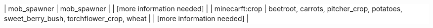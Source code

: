 | mob_spawner             | mob_spawner                                                                                                                                                                                                                                                                                                                                                                                                                                                                                                                                                                                                                                                                                                                                                                                                                                                                                                                                                                                                                                                                                                                                                                                                                                                                                                                                                                                                                                                                                                                                                                                                                                                                                                                                                                                                                                                                                                                                                                                                                                                                                                                                                                                                                                                                                                                                                                                                                                                        |                                   | [more information needed] |
| minecarft:crop          | beetroot, carrots, pitcher_crop, potatoes, sweet_berry_bush, torchflower_crop, wheat                                                                                                                                                                                                                                                                                                                                                                                                                                                                                                                                                                                                                                                                                                                                                                                                                                                                                                                                                                                                                                                                                                                                                                                                                                                                                                                                                                                                                                                                                                                                                                                                                                                                                                                                                                                                                                                                                                                                                                                                                                                                                                                                                                                                                                                                                                                                                                               |                                   | [more information needed] |